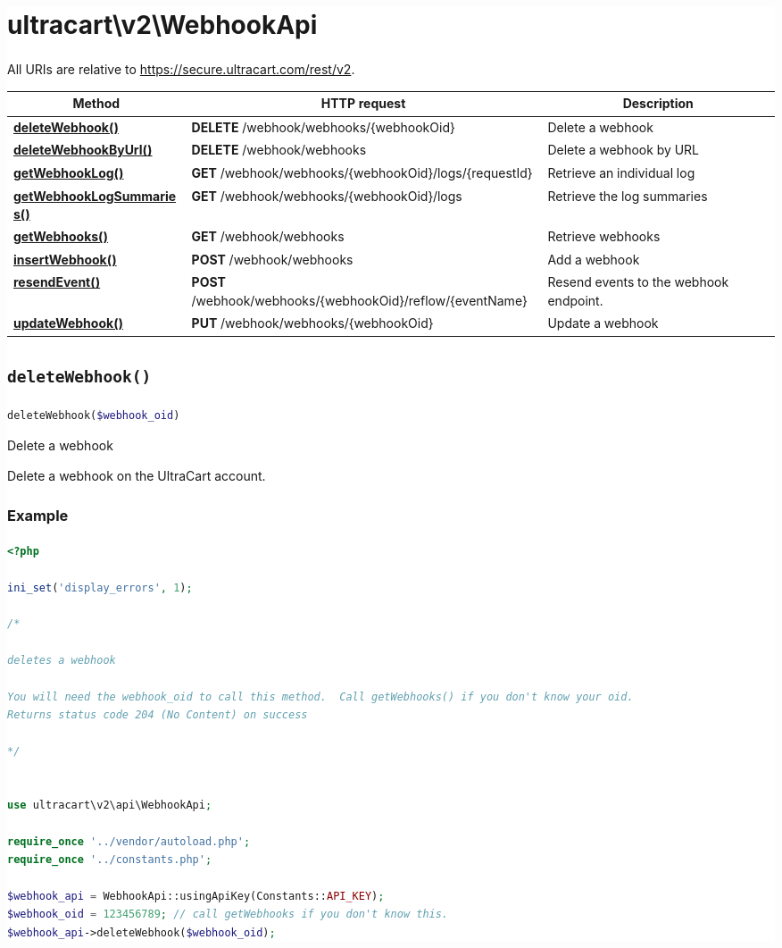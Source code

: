 # ultracart\v2\WebhookApi

All URIs are relative to https://secure.ultracart.com/rest/v2.

Method | HTTP request | Description
------------- | ------------- | -------------
[**deleteWebhook()**](WebhookApi.md#deleteWebhook) | **DELETE** /webhook/webhooks/{webhookOid} | Delete a webhook
[**deleteWebhookByUrl()**](WebhookApi.md#deleteWebhookByUrl) | **DELETE** /webhook/webhooks | Delete a webhook by URL
[**getWebhookLog()**](WebhookApi.md#getWebhookLog) | **GET** /webhook/webhooks/{webhookOid}/logs/{requestId} | Retrieve an individual log
[**getWebhookLogSummaries()**](WebhookApi.md#getWebhookLogSummaries) | **GET** /webhook/webhooks/{webhookOid}/logs | Retrieve the log summaries
[**getWebhooks()**](WebhookApi.md#getWebhooks) | **GET** /webhook/webhooks | Retrieve webhooks
[**insertWebhook()**](WebhookApi.md#insertWebhook) | **POST** /webhook/webhooks | Add a webhook
[**resendEvent()**](WebhookApi.md#resendEvent) | **POST** /webhook/webhooks/{webhookOid}/reflow/{eventName} | Resend events to the webhook endpoint.
[**updateWebhook()**](WebhookApi.md#updateWebhook) | **PUT** /webhook/webhooks/{webhookOid} | Update a webhook


## `deleteWebhook()`

```php
deleteWebhook($webhook_oid)
```

Delete a webhook

Delete a webhook on the UltraCart account.


### Example

```php
<?php

ini_set('display_errors', 1);

/*

deletes a webhook

You will need the webhook_oid to call this method.  Call getWebhooks() if you don't know your oid.
Returns status code 204 (No Content) on success

*/


use ultracart\v2\api\WebhookApi;

require_once '../vendor/autoload.php';
require_once '../constants.php';

$webhook_api = WebhookApi::usingApiKey(Constants::API_KEY);
$webhook_oid = 123456789; // call getWebhooks if you don't know this.
$webhook_api->deleteWebhook($webhook_oid);
```
